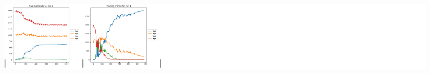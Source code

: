 |<img src=./type4_plots/with_entropy/where_what/every20/run1.png width="150">  |<img src=./type4_plots/with_entropy/what_where/every20/run1.png width="150">  |